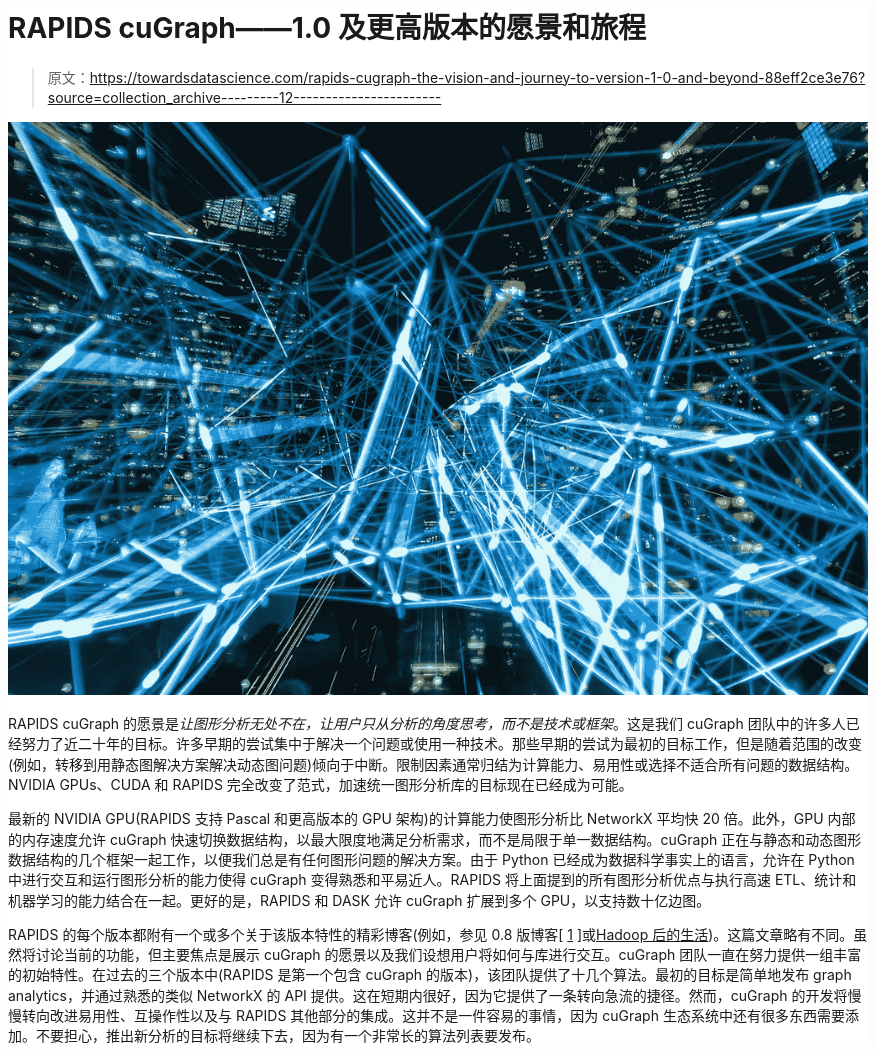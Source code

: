# RAPIDS cuGraph——1.0 及更高版本的愿景和旅程

> 原文：<https://towardsdatascience.com/rapids-cugraph-the-vision-and-journey-to-version-1-0-and-beyond-88eff2ce3e76?source=collection_archive---------12----------------------->

![](img/9c54dd5b039156a57962a8559b801829.png)

RAPIDS cuGraph 的愿景是*让图形分析无处不在，让用户只从分析的角度思考，而不是技术或框架*。这是我们 cuGraph 团队中的许多人已经努力了近二十年的目标。许多早期的尝试集中于解决一个问题或使用一种技术。那些早期的尝试为最初的目标工作，但是随着范围的改变(例如，转移到用静态图解决方案解决动态图问题)倾向于中断。限制因素通常归结为计算能力、易用性或选择不适合所有问题的数据结构。NVIDIA GPUs、CUDA 和 RAPIDS 完全改变了范式，加速统一图形分析库的目标现在已经成为可能。

最新的 NVIDIA GPU(RAPIDS 支持 Pascal 和更高版本的 GPU 架构)的计算能力使图形分析比 NetworkX 平均快 20 倍。此外，GPU 内部的内存速度允许 cuGraph 快速切换数据结构，以最大限度地满足分析需求，而不是局限于单一数据结构。cuGraph 正在与静态和动态图形数据结构的几个框架一起工作，以便我们总是有任何图形问题的解决方案。由于 Python 已经成为数据科学事实上的语言，允许在 Python 中进行交互和运行图形分析的能力使得 cuGraph 变得熟悉和平易近人。RAPIDS 将上面提到的所有图形分析优点与执行高速 ETL、统计和机器学习的能力结合在一起。更好的是，RAPIDS 和 DASK 允许 cuGraph 扩展到多个 GPU，以支持数十亿边图。

RAPIDS 的每个版本都附有一个或多个关于该版本特性的精彩博客(例如，参见 0.8 版博客[ [1](https://medium.com/rapids-ai/rapids-release-0-8-same-community-new-freedoms-9f82b09db3ad) ]或[Hadoop 后的生活](/life-after-hadoop-getting-data-science-to-work-for-your-business-c9ab6605733f))。这篇文章略有不同。虽然将讨论当前的功能，但主要焦点是展示 cuGraph 的愿景以及我们设想用户将如何与库进行交互。cuGraph 团队一直在努力提供一组丰富的初始特性。在过去的三个版本中(RAPIDS 是第一个包含 cuGraph 的版本)，该团队提供了十几个算法。最初的目标是简单地发布 graph analytics，并通过熟悉的类似 NetworkX 的 API 提供。这在短期内很好，因为它提供了一条转向急流的捷径。然而，cuGraph 的开发将慢慢转向改进易用性、互操作性以及与 RAPIDS 其他部分的集成。这并不是一件容易的事情，因为 cuGraph 生态系统中还有很多东西需要添加。不要担心，推出新分析的目标将继续下去，因为有一个非常长的算法列表要发布。
